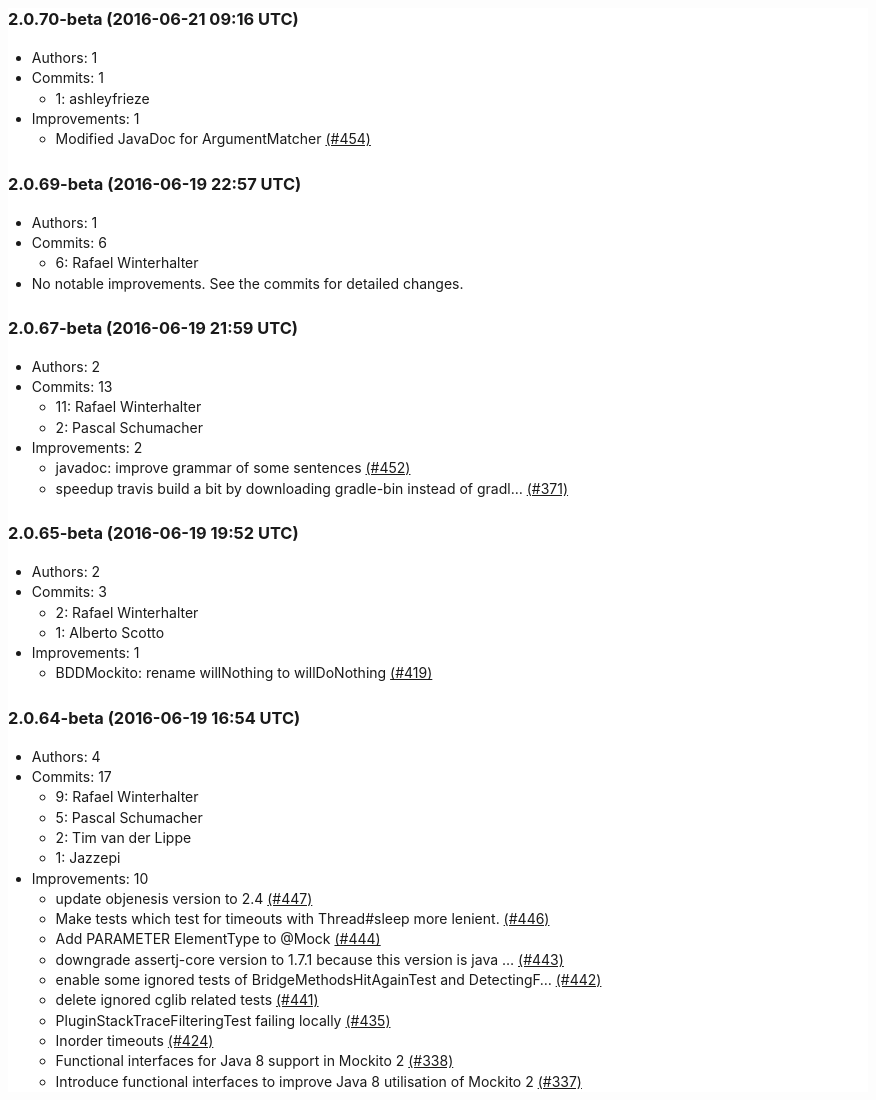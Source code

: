 ### 2.0.70-beta (2016-06-21 09:16 UTC)

* Authors: 1
* Commits: 1
  * 1: ashleyfrieze
* Improvements: 1
  * Modified JavaDoc for ArgumentMatcher [(#454)](https://github.com/mockito/mockito/pull/454)

### 2.0.69-beta (2016-06-19 22:57 UTC)

* Authors: 1
* Commits: 6
  * 6: Rafael Winterhalter
* No notable improvements. See the commits for detailed changes.

### 2.0.67-beta (2016-06-19 21:59 UTC)

* Authors: 2
* Commits: 13
  * 11: Rafael Winterhalter
  * 2: Pascal Schumacher
* Improvements: 2
  * javadoc: improve grammar of some sentences [(#452)](https://github.com/mockito/mockito/pull/452)
  * speedup travis build a bit by downloading gradle-bin instead of gradl… [(#371)](https://github.com/mockito/mockito/pull/371)

### 2.0.65-beta (2016-06-19 19:52 UTC)

* Authors: 2
* Commits: 3
  * 2: Rafael Winterhalter
  * 1: Alberto Scotto
* Improvements: 1
  * BDDMockito: rename willNothing to willDoNothing [(#419)](https://github.com/mockito/mockito/pull/419)

### 2.0.64-beta (2016-06-19 16:54 UTC)

* Authors: 4
* Commits: 17
  * 9: Rafael Winterhalter
  * 5: Pascal Schumacher
  * 2: Tim van der Lippe
  * 1: Jazzepi
* Improvements: 10
  * update objenesis version to 2.4 [(#447)](https://github.com/mockito/mockito/pull/447)
  * Make tests which test for timeouts with Thread#sleep more lenient. [(#446)](https://github.com/mockito/mockito/pull/446)
  * Add PARAMETER ElementType to @Mock [(#444)](https://github.com/mockito/mockito/pull/444)
  * downgrade assertj-core version to 1.7.1 because this version is java … [(#443)](https://github.com/mockito/mockito/pull/443)
  * enable some ignored tests of BridgeMethodsHitAgainTest and DetectingF… [(#442)](https://github.com/mockito/mockito/pull/442)
  * delete ignored cglib related tests [(#441)](https://github.com/mockito/mockito/pull/441)
  * PluginStackTraceFilteringTest failing locally [(#435)](https://github.com/mockito/mockito/issues/435)
  * Inorder timeouts [(#424)](https://github.com/mockito/mockito/pull/424)
  * Functional interfaces for Java 8 support in Mockito 2 [(#338)](https://github.com/mockito/mockito/pull/338)
  * Introduce functional interfaces to improve Java 8 utilisation of Mockito 2 [(#337)](https://github.com/mockito/mockito/issues/337)
